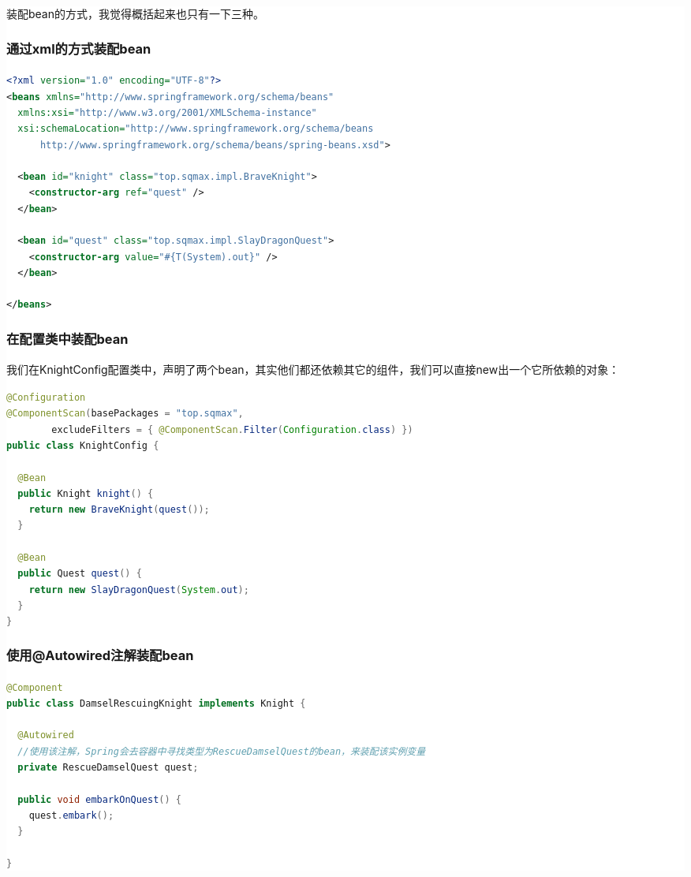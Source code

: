 装配bean的方式，我觉得概括起来也只有一下三种。

### 通过xml的方式装配bean

```xml
<?xml version="1.0" encoding="UTF-8"?>
<beans xmlns="http://www.springframework.org/schema/beans"
  xmlns:xsi="http://www.w3.org/2001/XMLSchema-instance"
  xsi:schemaLocation="http://www.springframework.org/schema/beans 
      http://www.springframework.org/schema/beans/spring-beans.xsd">

  <bean id="knight" class="top.sqmax.impl.BraveKnight">
    <constructor-arg ref="quest" />
  </bean>

  <bean id="quest" class="top.sqmax.impl.SlayDragonQuest">
    <constructor-arg value="#{T(System).out}" />
  </bean>

</beans>
```

### 在配置类中装配bean

我们在KnightConfig配置类中，声明了两个bean，其实他们都还依赖其它的组件，我们可以直接new出一个它所依赖的对象：

```java
@Configuration
@ComponentScan(basePackages = "top.sqmax",
        excludeFilters = { @ComponentScan.Filter(Configuration.class) })
public class KnightConfig {

  @Bean
  public Knight knight() {
    return new BraveKnight(quest());
  }
  
  @Bean
  public Quest quest() {
    return new SlayDragonQuest(System.out);
  }
}
```

### 使用@Autowired注解装配bean

```java
@Component
public class DamselRescuingKnight implements Knight {

  @Autowired
  //使用该注解，Spring会去容器中寻找类型为RescueDamselQuest的bean，来装配该实例变量
  private RescueDamselQuest quest;

  public void embarkOnQuest() {
    quest.embark();
  }

}
```
